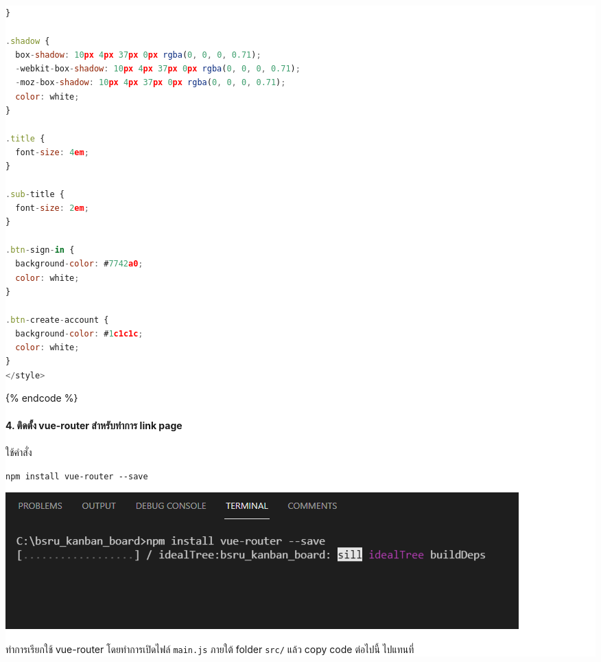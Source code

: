 ```javascript
}

.shadow {
  box-shadow: 10px 4px 37px 0px rgba(0, 0, 0, 0.71);
  -webkit-box-shadow: 10px 4px 37px 0px rgba(0, 0, 0, 0.71);
  -moz-box-shadow: 10px 4px 37px 0px rgba(0, 0, 0, 0.71);
  color: white;
}

.title {
  font-size: 4em;
}

.sub-title {
  font-size: 2em;
}

.btn-sign-in {
  background-color: #7742a0;
  color: white;
}

.btn-create-account {
  background-color: #1c1c1c;
  color: white;
}
</style>
```
{% endcode %}

#### 4. ติดตั้ง vue-router สำหรับทำการ link page

ใช้คำสั่ง&#x20;

```
npm install vue-router --save
```

![](<../.gitbook/assets/image (40).png>)

ทำการเรียกใช้ vue-router โดยทำการเปิดไฟล์ `main.js` ภายใต้ folder `src/` แล้ว copy code ต่อไปนี้ ไปแทนที่
